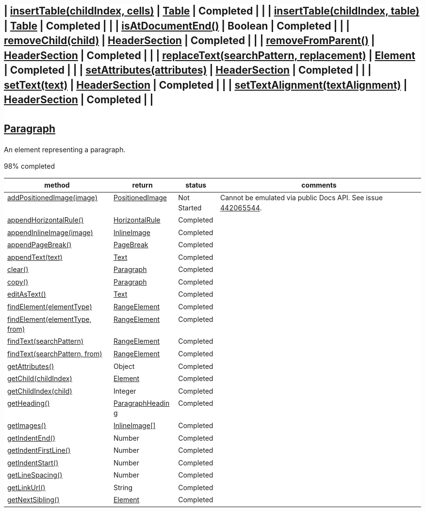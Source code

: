 | [insertTable(childIndex, cells)](https://developers.google.com/apps-script/reference/document/header-section#insertTable(Integer,String[][])) | [Table](#table) | Completed | |
| [insertTable(childIndex, table)](https://developers.google.com/apps-script/reference/document/header-section#insertTable(Integer,Table)) | [Table](#table) | Completed | |
| [isAtDocumentEnd()](https://developers.google.com/apps-script/reference/document/header-section#isAtDocumentEnd()) | Boolean | Completed | |
| [removeChild(child)](https://developers.google.com/apps-script/reference/document/header-section#removeChild(Element)) | [HeaderSection](#headersection) | Completed | |
| [removeFromParent()](https://developers.google.com/apps-script/reference/document/header-section#removeFromParent()) | [HeaderSection](#headersection) | Completed | |
| [replaceText(searchPattern, replacement)](https://developers.google.com/apps-script/reference/document/header-section#replaceText(String,String)) | [Element](#element) | Completed | |
| [setAttributes(attributes)](https://developers.google.com/apps-script/reference/document/header-section#setAttributes(Object)) | [HeaderSection](#headersection) | Completed | |
| [setText(text)](https://developers.google.com/apps-script/reference/document/header-section#setText(String)) | [HeaderSection](#headersection) | Completed | |
| [setTextAlignment(textAlignment)](https://developers.google.com/apps-script/reference/document/header-section#setTextAlignment(TextAlignment)) | [HeaderSection](#headersection) | Completed | |
---
## [Paragraph](https://developers.google.com/apps-script/reference/document/paragraph)
An element representing a paragraph.

98% completed

| method | return | status | comments |
|---|---|---|---|
| [addPositionedImage(image)](https://developers.google.com/apps-script/reference/document/paragraph#addPositionedImage(BlobSource)) | [PositionedImage](#positionedimage) | Not Started | Cannot be emulated via public Docs API. See issue [442065544](https://issuetracker.google.com/issues/442065544). |
| [appendHorizontalRule()](https://developers.google.com/apps-script/reference/document/paragraph#appendHorizontalRule()) | [HorizontalRule](#horizontalrule) | Completed | |
| [appendInlineImage(image)](https://developers.google.com/apps-script/reference/document/paragraph#appendInlineImage(InlineImage)) | [InlineImage](#inlineimage) | Completed | |
| [appendPageBreak()](https://developers.google.com/apps-script/reference/document/paragraph#appendPageBreak()) | [PageBreak](#pagebreak) | Completed | |
| [appendText(text)](https://developers.google.com/apps-script/reference/document/paragraph#appendText(String)) | [Text](#text) | Completed | |
| [clear()](https://developers.google.com/apps-script/reference/document/paragraph#clear()) | [Paragraph](#paragraph) | Completed | |
| [copy()](https://developers.google.com/apps-script/reference/document/paragraph#copy()) | [Paragraph](#paragraph) | Completed | |
| [editAsText()](https://developers.google.com/apps-script/reference/document/paragraph#editAsText()) | [Text](#text) | Completed | |
| [findElement(elementType)](https://developers.google.com/apps-script/reference/document/paragraph#findElement(ElementType)) | [RangeElement](#rangeelement) | Completed | |
| [findElement(elementType, from)](https://developers.google.com/apps-script/reference/document/paragraph#findElement(ElementType,RangeElement)) | [RangeElement](#rangeelement) | Completed | |
| [findText(searchPattern)](https://developers.google.com/apps-script/reference/document/paragraph#findText(String)) | [RangeElement](#rangeelement) | Completed | |
| [findText(searchPattern, from)](https://developers.google.com/apps-script/reference/document/paragraph#findText(String,RangeElement)) | [RangeElement](#rangeelement) | Completed | |
| [getAttributes()](https://developers.google.com/apps-script/reference/document/paragraph#getAttributes()) | Object | Completed | |
| [getChild(childIndex)](https://developers.google.com/apps-script/reference/document/paragraph#getChild(Integer)) | [Element](#element) | Completed | |
| [getChildIndex(child)](https://developers.google.com/apps-script/reference/document/paragraph#getChildIndex(Element)) | Integer | Completed | |
| [getHeading()](https://developers.google.com/apps-script/reference/document/paragraph#getHeading()) | [ParagraphHeading](#paragraphheading) | Completed | |
| [getImages()](https://developers.google.com/apps-script/reference/document/paragraph#getImages()) | [InlineImage[]](#inlineimage) | Completed | |
| [getIndentEnd()](https://developers.google.com/apps-script/reference/document/paragraph#getIndentEnd()) | Number | Completed | |
| [getIndentFirstLine()](https://developers.google.com/apps-script/reference/document/paragraph#getIndentFirstLine()) | Number | Completed | |
| [getIndentStart()](https://developers.google.com/apps-script/reference/document/paragraph#getIndentStart()) | Number | Completed | |
| [getLineSpacing()](https://developers.google.com/apps-script/reference/document/paragraph#getLineSpacing()) | Number | Completed | |
| [getLinkUrl()](https://developers.google.com/apps-script/reference/document/paragraph#getLinkUrl()) | String | Completed | |
| [getNextSibling()](https://developers.google.com/apps-script/reference/document/paragraph#getNextSibling()) | [Element](#element) | Completed | |